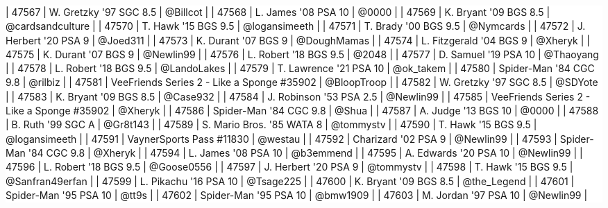 | 47567 | W. Gretzky &#039;97 SGC 8.5 | \@Billcot |
| 47568 | L. James &#039;08 PSA 10 | \@0000 |
| 47569 | K. Bryant &#039;09 BGS 8.5 | \@cardsandculture |
| 47570 | T. Hawk &#039;15 BGS 9.5 | \@logansimeeth |
| 47571 | T. Brady &#039;00 BGS 9.5 | \@Nymcards |
| 47572 | J. Herbert &#039;20 PSA 9 | \@Joed311 |
| 47573 | K. Durant &#039;07 BGS 9 | \@DoughMamas |
| 47574 | L. Fitzgerald &#039;04 BGS 9 | \@Xheryk |
| 47575 | K. Durant &#039;07 BGS 9 | \@Newlin99 |
| 47576 | L. Robert &#039;18 BGS 9.5 | \@2048 |
| 47577 | D. Samuel &#039;19 PSA 10 | \@Thaoyang |
| 47578 | L. Robert &#039;18 BGS 9.5 | \@LandoLakes |
| 47579 | T. Lawrence &#039;21 PSA 10 | \@ok_takem |
| 47580 | Spider-Man &#039;84 CGC 9.8 | \@rilbiz |
| 47581 | VeeFriends Series 2 - Like a Sponge #35902 | \@BloopTroop |
| 47582 | W. Gretzky &#039;97 SGC 8.5 | \@SDYote |
| 47583 | K. Bryant &#039;09 BGS 8.5 | \@Case932 |
| 47584 | J. Robinson &#039;53 PSA 2.5 | \@Newlin99 |
| 47585 | VeeFriends Series 2 - Like a Sponge #35902 | \@Xheryk |
| 47586 | Spider-Man &#039;84 CGC 9.8 | \@Shua |
| 47587 | A. Judge &#039;13 BGS 10 | \@0000 |
| 47588 | B. Ruth &#039;99 SGC A | \@Gr8t143 |
| 47589 | S. Mario Bros. &#039;85 WATA 8 | \@tommystv |
| 47590 | T. Hawk &#039;15 BGS 9.5 | \@logansimeeth |
| 47591 | VaynerSports Pass #11830 | \@westau |
| 47592 | Charizard &#039;02 PSA 9 | \@Newlin99 |
| 47593 | Spider-Man &#039;84 CGC 9.8 | \@Xheryk |
| 47594 | L. James &#039;08 PSA 10 | \@b3emmend |
| 47595 | A. Edwards &#039;20 PSA 10 | \@Newlin99 |
| 47596 | L. Robert &#039;18 BGS 9.5 | \@Goose0556 |
| 47597 | J. Herbert &#039;20 PSA 9 | \@tommystv |
| 47598 | T. Hawk &#039;15 BGS 9.5 | \@Sanfran49erfan |
| 47599 | L. Pikachu &#039;16 PSA 10 | \@Tsage225 |
| 47600 | K. Bryant &#039;09 BGS 8.5 | \@the_Legend |
| 47601 | Spider-Man &#039;95 PSA 10 | \@tt9s |
| 47602 | Spider-Man &#039;95 PSA 10 | \@bmw1909 |
| 47603 | M. Jordan &#039;97 PSA 10 | \@Newlin99 |